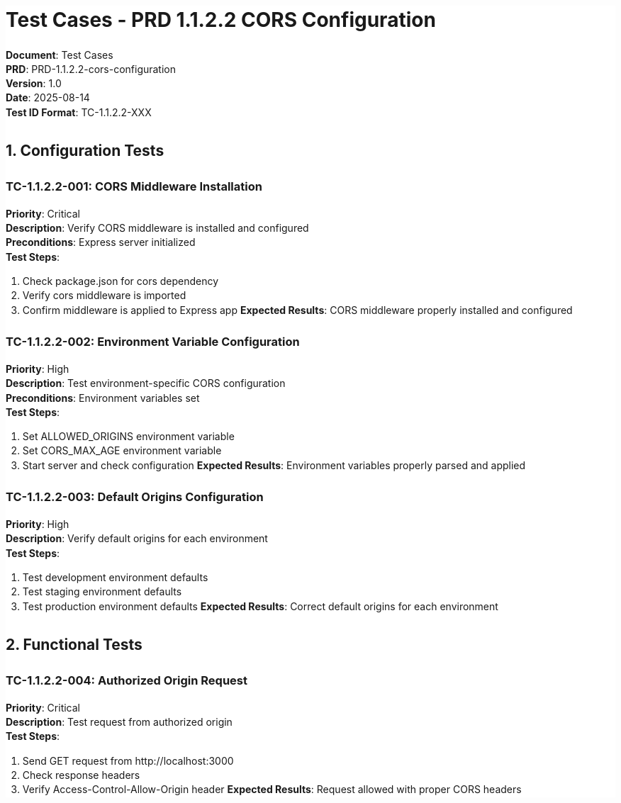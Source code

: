 # Test Cases - PRD 1.1.2.2 CORS Configuration

**Document**: Test Cases  
**PRD**: PRD-1.1.2.2-cors-configuration  
**Version**: 1.0  
**Date**: 2025-08-14  
**Test ID Format**: TC-1.1.2.2-XXX

## 1. Configuration Tests

### TC-1.1.2.2-001: CORS Middleware Installation
**Priority**: Critical  
**Description**: Verify CORS middleware is installed and configured  
**Preconditions**: Express server initialized  
**Test Steps**:
1. Check package.json for cors dependency
2. Verify cors middleware is imported
3. Confirm middleware is applied to Express app
**Expected Results**: CORS middleware properly installed and configured

### TC-1.1.2.2-002: Environment Variable Configuration
**Priority**: High  
**Description**: Test environment-specific CORS configuration  
**Preconditions**: Environment variables set  
**Test Steps**:
1. Set ALLOWED_ORIGINS environment variable
2. Set CORS_MAX_AGE environment variable
3. Start server and check configuration
**Expected Results**: Environment variables properly parsed and applied

### TC-1.1.2.2-003: Default Origins Configuration
**Priority**: High  
**Description**: Verify default origins for each environment  
**Test Steps**:
1. Test development environment defaults
2. Test staging environment defaults
3. Test production environment defaults
**Expected Results**: Correct default origins for each environment

## 2. Functional Tests

### TC-1.1.2.2-004: Authorized Origin Request
**Priority**: Critical  
**Description**: Test request from authorized origin  
**Test Steps**:
1. Send GET request from http://localhost:3000
2. Check response headers
3. Verify Access-Control-Allow-Origin header
**Expected Results**: Request allowed with proper CORS headers
